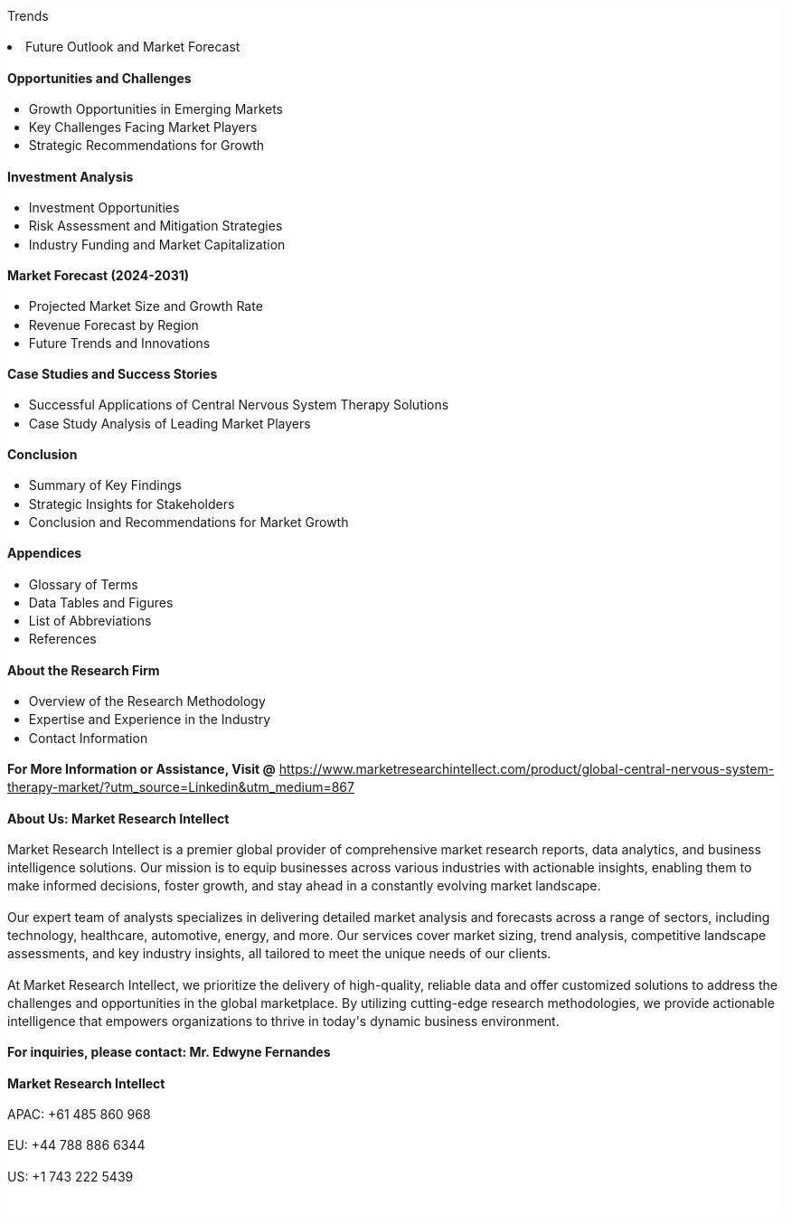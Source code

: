Trends</li><li>Future Outlook and Market Forecast</li></ul><p><strong>Opportunities and Challenges</strong></p><ul><li>Growth Opportunities in Emerging Markets</li><li>Key Challenges Facing Market Players</li><li>Strategic Recommendations for Growth</li></ul><p><strong>Investment Analysis</strong></p><ul><li>Investment Opportunities</li><li>Risk Assessment and Mitigation Strategies</li><li>Industry Funding and Market Capitalization</li></ul><p><strong>Market Forecast (2024-2031)</strong></p><ul><li>Projected Market Size and Growth Rate</li><li>Revenue Forecast by Region</li><li>Future Trends and Innovations</li></ul><p><strong>Case Studies and Success Stories</strong></p><ul><li>Successful Applications of Central Nervous System Therapy Solutions</li><li>Case Study Analysis of Leading Market Players</li></ul><p><strong>Conclusion</strong></p><ul><li>Summary of Key Findings</li><li>Strategic Insights for Stakeholders</li><li>Conclusion and Recommendations for Market Growth</li></ul><p><strong>Appendices</strong></p><ul><li>Glossary of Terms</li><li>Data Tables and Figures</li><li>List of Abbreviations</li><li>References</li></ul><p><strong>About the Research Firm</strong></p><ul><li>Overview of the Research Methodology</li><li>Expertise and Experience in the Industry</li><li>Contact Information</li></ul></div><div class="article-main__content" data-test-id="publishing-text-block"><p><span class="font-[700]"><strong>For More Information or Assistance, Visit @</strong>&nbsp;<a href="https://www.marketresearchintellect.com/product/global-central-nervous-system-therapy-market/?utm_source=Linkedin&utm_medium=867">https://www.marketresearchintellect.com/product/global-central-nervous-system-therapy-market/?utm_source=Linkedin&utm_medium=867</a></span></p><p><strong>About Us: Market Research Intellect</strong></p><p>Market Research Intellect is a premier global provider of comprehensive market research reports, data analytics, and business intelligence solutions. Our mission is to equip businesses across various industries with actionable insights, enabling them to make informed decisions, foster growth, and stay ahead in a constantly evolving market landscape.</p><p>Our expert team of analysts specializes in delivering detailed market analysis and forecasts across a range of sectors, including technology, healthcare, automotive, energy, and more. Our services cover market sizing, trend analysis, competitive landscape assessments, and key industry insights, all tailored to meet the unique needs of our clients.</p><p>At Market Research Intellect, we prioritize the delivery of high-quality, reliable data and offer customized solutions to address the challenges and opportunities in the global marketplace. By utilizing cutting-edge research methodologies, we provide actionable intelligence that empowers organizations to thrive in today's dynamic business environment.</p><p><strong>For inquiries, please contact: Mr. Edwyne Fernandes</strong></p><p><strong>Market Research Intellect</strong></p><p>APAC: +61 485 860 968</p><p>EU: +44 788 886 6344</p><p>US: +1 743 222 5439</p></div><div class="article-main__content" data-test-id="publishing-text-block">&nbsp;</div>